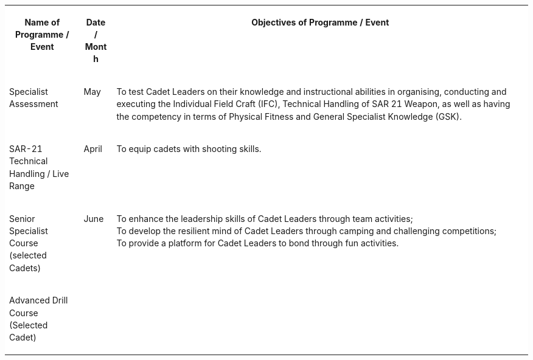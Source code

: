 </p>
<table style="minWidth: 75px">
<colgroup>
<col>
<col>
<col>
</colgroup>
<tbody>
<tr>
<th rowspan="1" colspan="1">
<p>Name of Programme / Event</p>
</th>
<th rowspan="1" colspan="1">
<p>Date / Month</p>
</th>
<th rowspan="1" colspan="1">
<p>Objectives of Programme / Event</p>
</th>
</tr>
<tr>
<td rowspan="1" colspan="1">
<p>Specialist Assessment</p>
</td>
<td rowspan="1" colspan="1">
<p>May</p>
</td>
<td rowspan="1" colspan="1">
<p>To test Cadet Leaders on their knowledge and instructional abilities in
organising, conducting and executing the Individual Field Craft (IFC),
Technical Handling of SAR 21 Weapon, as well as having the competency in
terms of Physical Fitness and General Specialist Knowledge (GSK).</p>
</td>
</tr>
<tr>
<td rowspan="1" colspan="1">
<p>SAR-21 Technical Handling / Live Range</p>
</td>
<td rowspan="1" colspan="1">
<p>April</p>
</td>
<td rowspan="1" colspan="1">
<p>To equip cadets with shooting skills.</p>
</td>
</tr>
<tr>
<td rowspan="1" colspan="1">
<p>Senior Specialist Course (selected Cadets)</p>
</td>
<td rowspan="1" colspan="1">
<p>June</p>
</td>
<td rowspan="1" colspan="1">
<p>To enhance the leadership skills of Cadet Leaders through team activities;
<br>To develop the resilient mind of Cadet Leaders through camping and challenging
competitions;
<br>To provide a platform for Cadet Leaders to bond through fun activities.</p>
</td>
</tr>
<tr>
<td rowspan="1" colspan="1">
<p>Advanced Drill Course
<br>(Selected Cadet)</p>
</td>
<td rowspan="1" colspan="1">